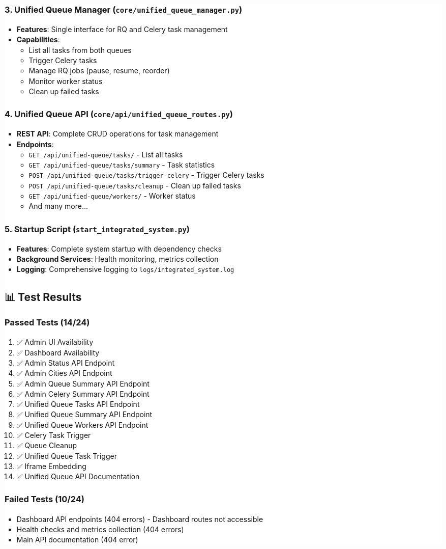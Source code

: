 ### 3. Unified Queue Manager (`core/unified_queue_manager.py`)
- **Features**: Single interface for RQ and Celery task management
- **Capabilities**: 
  - List all tasks from both queues
  - Trigger Celery tasks
  - Manage RQ jobs (pause, resume, reorder)
  - Monitor worker status
  - Clean up failed tasks

### 4. Unified Queue API (`core/api/unified_queue_routes.py`)
- **REST API**: Complete CRUD operations for task management
- **Endpoints**:
  - `GET /api/unified-queue/tasks/` - List all tasks
  - `GET /api/unified-queue/tasks/summary` - Task statistics
  - `POST /api/unified-queue/tasks/trigger-celery` - Trigger Celery tasks
  - `POST /api/unified-queue/tasks/cleanup` - Clean up failed tasks
  - `GET /api/unified-queue/workers/` - Worker status
  - And many more...

### 5. Startup Script (`start_integrated_system.py`)
- **Features**: Complete system startup with dependency checks
- **Background Services**: Health monitoring, metrics collection
- **Logging**: Comprehensive logging to `logs/integrated_system.log`

## 📊 Test Results

### Passed Tests (14/24)
1. ✅ Admin UI Availability
2. ✅ Dashboard Availability  
3. ✅ Admin Status API Endpoint
4. ✅ Admin Cities API Endpoint
5. ✅ Admin Queue Summary API Endpoint
6. ✅ Admin Celery Summary API Endpoint
7. ✅ Unified Queue Tasks API Endpoint
8. ✅ Unified Queue Summary API Endpoint
9. ✅ Unified Queue Workers API Endpoint
10. ✅ Celery Task Trigger
11. ✅ Queue Cleanup
12. ✅ Unified Queue Task Trigger
13. ✅ Iframe Embedding
14. ✅ Unified Queue API Documentation

### Failed Tests (10/24)
- Dashboard API endpoints (404 errors) - Dashboard routes not accessible
- Health checks and metrics collection (404 errors)
- Main API documentation (404 error)

